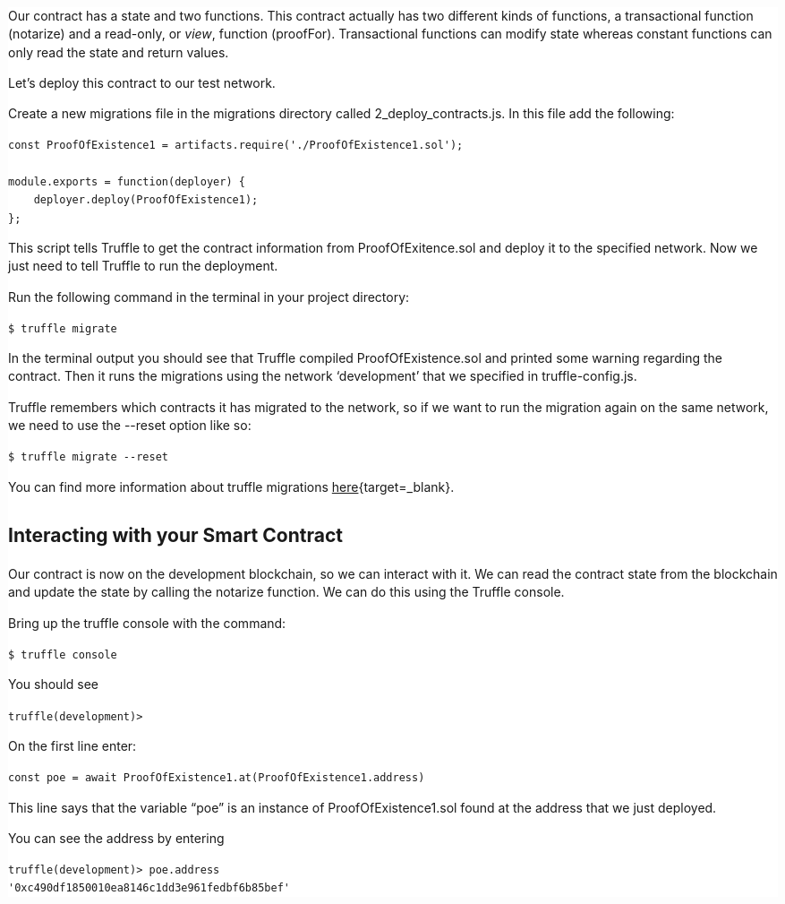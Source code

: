 Our contract has a state and two functions. This contract actually has two different kinds of functions, a transactional function (notarize) and a read-only, or _view_, function (proofFor). Transactional functions can modify state whereas constant functions can only read the state and return values.

Let’s deploy this contract to our test network.

Create a new migrations file in the migrations directory called 2_deploy_contracts.js. In this file add the following:

    const ProofOfExistence1 = artifacts.require('./ProofOfExistence1.sol');

    module.exports = function(deployer) {
        deployer.deploy(ProofOfExistence1);
    };

This script tells Truffle to get the contract information from ProofOfExitence.sol and deploy it to the specified network. Now we just need to tell Truffle to run the deployment.

Run the following command in the terminal in your project directory:

    $ truffle migrate

In the terminal output you should see that Truffle compiled ProofOfExistence.sol and printed some warning regarding the contract. Then it runs the migrations using the network ‘development’ that we specified in truffle-config.js.

Truffle remembers which contracts it has migrated to the network, so if we want to run the migration again on the same network, we need to use the --reset option like so:

    $ truffle migrate --reset

You can find more information about truffle migrations [here](https://truffleframework.com/docs/truffle/getting-started/running-migrations){target=_blank}.

## Interacting with your Smart Contract

Our contract is now on the development blockchain, so we can interact with it. We can read the contract state from the blockchain and update the state by calling the notarize function. We can do this using the Truffle console.

Bring up the truffle console with the command:

    $ truffle console

You should see

    truffle(development)>

On the first line enter:

    const poe = await ProofOfExistence1.at(ProofOfExistence1.address)

This line says that the variable “poe” is an instance of ProofOfExistence1.sol found at the address that we just deployed.

You can see the address by entering

    truffle(development)> poe.address
    '0xc490df1850010ea8146c1dd3e961fedbf6b85bef'
